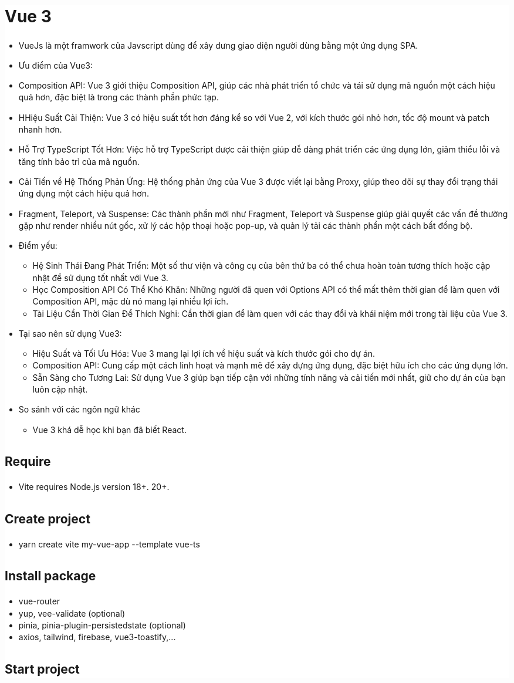 # Vue 3

- VueJs là một framwork của Javscript dùng để xây dưng giao diện người dùng bằng một ứng dụng SPA.
- Ưu điểm của Vue3:
- Composition API: Vue 3 giới thiệu Composition API, giúp các nhà phát triển tổ chức và tái sử dụng mã nguồn một cách hiệu quả hơn, đặc biệt là trong các thành phần phức tạp.
- HHiệu Suất Cải Thiện: Vue 3 có hiệu suất tốt hơn đáng kể so với Vue 2, với kích thước gói nhỏ hơn, tốc độ mount và patch nhanh hơn.
- Hỗ Trợ TypeScript Tốt Hơn: Việc hỗ trợ TypeScript được cải thiện giúp dễ dàng phát triển các ứng dụng lớn, giảm thiểu lỗi và tăng tính bảo trì của mã nguồn.
- Cải Tiến về Hệ Thống Phản Ứng: Hệ thống phản ứng của Vue 3 được viết lại bằng Proxy, giúp theo dõi sự thay đổi trạng thái ứng dụng một cách hiệu quả hơn.
- Fragment, Teleport, và Suspense: Các thành phần mới như Fragment, Teleport và Suspense giúp giải quyết các vấn đề thường gặp như render nhiều nút gốc, xử lý các hộp thoại hoặc pop-up, và quản lý tải các thành phần một cách bất đồng bộ.
- Điểm yếu:

  - Hệ Sinh Thái Đang Phát Triển: Một số thư viện và công cụ của bên thứ ba có thể chưa hoàn toàn tương thích hoặc cập nhật để sử dụng tốt nhất với Vue 3.
  - Học Composition API Có Thể Khó Khăn: Những người đã quen với Options API có thể mất thêm thời gian để làm quen với Composition API, mặc dù nó mang lại nhiều lợi ích.
  - Tài Liệu Cần Thời Gian Để Thích Nghi: Cần thời gian để làm quen với các thay đổi và khái niệm mới trong tài liệu của Vue 3.

- Tại sao nên sử dụng Vue3:

  - Hiệu Suất và Tối Ưu Hóa: Vue 3 mang lại lợi ích về hiệu suất và kích thước gói cho dự án.
  - Composition API: Cung cấp một cách linh hoạt và mạnh mẽ để xây dựng ứng dụng, đặc biệt hữu ích cho các ứng dụng lớn.
  - Sẵn Sàng cho Tương Lai: Sử dụng Vue 3 giúp bạn tiếp cận với những tính năng và cải tiến mới nhất, giữ cho dự án của bạn luôn cập nhật.

- So sánh với các ngôn ngữ khác
  - Vue 3 khá dễ học khi bạn đã biết React.

## Require

- Vite requires Node.js version 18+. 20+.

## Create project

- yarn create vite my-vue-app --template vue-ts

## Install package

- vue-router
- yup, vee-validate (optional)
- pinia, pinia-plugin-persistedstate (optional)
- axios, tailwind, firebase, vue3-toastify,...

## Start project
